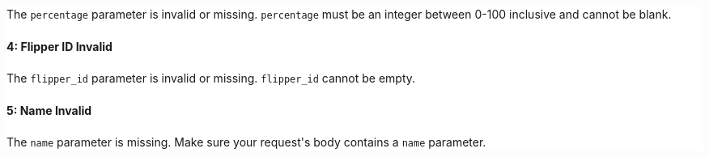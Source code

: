The `percentage` parameter is invalid or missing.  `percentage` must be an integer between 0-100 inclusive and cannot be blank.

#### 4: Flipper ID Invalid

The `flipper_id` parameter is invalid or missing.  `flipper_id` cannot be empty.

####  5: Name Invalid

The `name` parameter is missing.  Make sure your request's body contains a `name` parameter.
